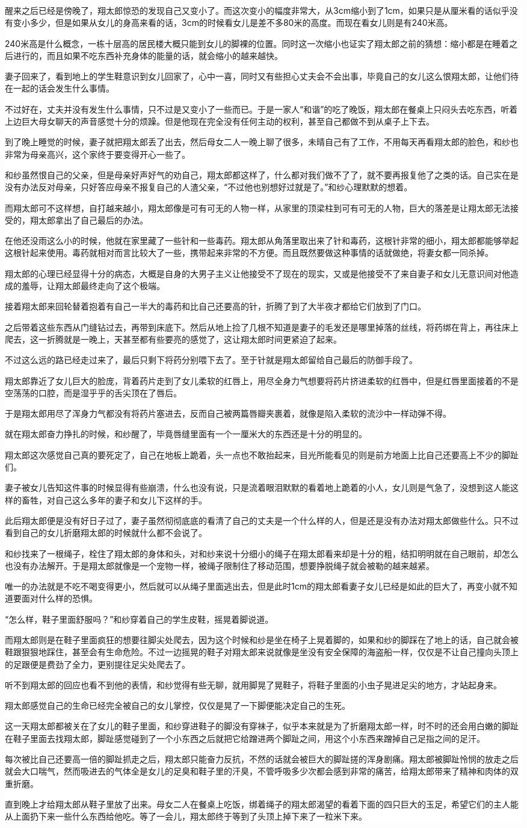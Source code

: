 醒来之后已经是傍晚了，翔太郎惊恐的发现自己又变小了。而这次变小的幅度非常大，从3cm缩小到了1cm，如果只是从厘米看的话似乎没有变小多少，但是如果从女儿的身高来看的话，3cm的时候看女儿是差不多80米的高度。而现在看女儿则是有240米高。

240米高是什么概念，一栋十层高的居民楼大概只能到女儿的脚裸的位置。同时这一次缩小也证实了翔太郎之前的猜想：缩小都是在睡着之后进行的，而且如果不吃东西补充身体的能量的话，就会缩小的越来越快。

妻子回来了，看到地上的学生鞋意识到女儿回家了，心中一喜，同时又有些担心丈夫会不会出事，毕竟自己的女儿这么恨翔太郎，让他们待在一起的话会发生什么事情。

不过好在，丈夫并没有发生什么事情，只不过是又变小了一些而已。于是一家人“和谐”的吃了晚饭，翔太郎在餐桌上只闷头去吃东西，听着上边巨大母女聊天的声音感觉十分的烦躁。但是他现在完全没有任何主动的权利，甚至自己都做不到从桌子上下去。

到了晚上睡觉的时候，妻子就把翔太郎丢了出去，然后母女二人一晚上聊了很多，未晴自己有了工作，不用每天再看翔太郎的脸色，和纱也非常为母亲高兴，这个家终于要变得开心一些了。

和纱虽然恨自己的父亲，但是母亲好声好气的劝自己，翔太郎都这样了，什么都对我们做不了了，就不要再报复他了之类的话。自己实在是没有办法反对母亲，只好答应母亲不报复自己的人渣父亲，“不过他也别想好过就是了。”和纱心理默默的想着。 

而翔太郎可不这样想，自打越来越小，翔太郎像是可有可无的人物一样，从家里的顶梁柱到可有可无的人物，巨大的落差是让翔太郎无法接受的，翔太郎拿出了自己最后的办法。

在他还没雨这么小的时候，他就在家里藏了一些针和一些毒药。翔太郎从角落里取出来了针和毒药，这根针非常的细小，翔太郎都能够举起这根针起来使用。毒药就相对而言比较大了一些，携带起来非常的不方便。而且既然要做这种事情的话就做绝，将妻女都一同杀掉。

翔太郎的心理已经显得十分的病态，大概是自身的大男子主义让他接受不了现在的现实，又或是他接受不了来自妻子和女儿无意识间对他造成的羞辱，让翔太郎最终走向了这个极端。

接着翔太郎来回轮替着抱着有自己一半大的毒药和比自己还要高的针，折腾了到了大半夜才都给它们放到了门口。

之后带着这些东西从门缝钻过去，再带到床底下。然后从地上捡了几根不知道是妻子的毛发还是哪里掉落的丝线，将药绑在背上，再往床上爬去，这一折腾就是一晚上，天甚至都有些要亮的感觉了，这让翔太郎时间更紧迫了起来。

不过这么远的路已经走过来了，最后只剩下将药分别喂下去了。至于针就是翔太郎留给自己最后的防御手段了。

翔太郎靠近了女儿巨大的脸庞，背着药片走到了女儿柔软的红唇上，用尽全身力气想要将药片挤进柔软的红唇中，但是红唇里面接着的不是空荡荡的口腔，而是湿乎乎的舌尖顶在了唇后。

于是翔太郎用尽了浑身力气都没有将药片塞进去，反而自己被两篇唇瓣夹裹着，就像是陷入柔软的流沙中一样动弹不得。

就在翔太郎奋力挣扎的时候，和纱醒了，毕竟唇缝里面有一个一厘米大的东西还是十分的明显的。

翔太郎这次感觉自己真的要死定了，自己在地板上跪着，头一点也不敢抬起来，目光所能看见的则是前方地面上比自己还要高上不少的脚趾们。

妻子被女儿告知这件事的时候显得有些崩溃，什么也没有说，只是流着眼泪默默的看着地上跪着的小人，女儿则是气急了，没想到这人能这样的畜牲，对自己这么多年的妻子和女儿下这样的手。

此后翔太郎便是没有好日子过了，妻子虽然彻彻底底的看清了自己的丈夫是一个什么样的人，但是还是没有办法对翔太郎做些什么。只不过看到自己的女儿折磨翔太郎的时候就什么都不会说了。

和纱找来了一根绳子，栓住了翔太郎的身体和头，对和纱来说十分细小的绳子在翔太郎看来却是十分的粗，结扣明明就在自己眼前，却怎么也没有办法解开。于是翔太郎就像是一个宠物一样，被绳子限制住了移动范围，想要挣脱绳子就会被勒的越来越紧。

唯一的办法就是不吃不喝变得更小，然后就可以从绳子里面逃出去，但是此时1cm的翔太郎看妻子女儿已经是如此的巨大了，再变小就不知道要面对什么样的恐惧。

“怎么样，鞋子里面舒服吗？”和纱穿着自己的学生皮鞋，摇晃着脚说道。

而翔太郎则是在鞋子里面疯狂的想要往脚尖处爬去，因为这个时候和纱是坐在椅子上晃着脚的，如果和纱的脚踩在了地上的话，自己就会被鞋跟狠狠地踩住，甚至会有生命危险。不过一边摇晃的鞋子对翔太郎来说就像是坐没有安全保障的海盗船一样，仅仅是不让自己撞向头顶上的足跟便是费劲了全力，更别提往足尖处爬去了。

听不到翔太郎的回应也看不到他的表情，和纱觉得有些无聊，就用脚晃了晃鞋子，将鞋子里面的小虫子晃进足尖的地方，才站起身来。

翔太郎感觉自己的生命已经完全被自己的女儿掌控，仅仅是晃了一下脚便能决定自己的生死。

这一天翔太郎都被关在了女儿的鞋子里面，和纱穿进鞋子的脚没有穿袜子，似乎本来就是为了折磨翔太郎一样，时不时的还会用白嫩的脚趾在鞋子里面去找翔太郎，脚趾感觉碰到了一个小东西之后就把它给蹭进两个脚趾之间，用这个小东西来蹭掉自己足指之间的足汗。

每次被比自己还要高一倍的脚趾抓走之后，翔太郎只能奋力反抗，不然的话就会被巨大的脚趾搓的浑身剧痛。翔太郎被脚趾怜悯的放走之后就会大口喘气，然而吸进去的气体全是女儿的足臭和鞋子里的汗臭，不管呼吸多少次都会感到非常的痛苦，给翔太郎带来了精神和肉体的双重折磨。

直到晚上才给翔太郎从鞋子里放了出来。母女二人在餐桌上吃饭，绑着绳子的翔太郎渴望的看着下面的四只巨大的玉足，希望它们的主人能从上面扔下来一些什么东西给他吃。等了一会儿，翔太郎终于等到了头顶上掉下来了一粒米下来。
